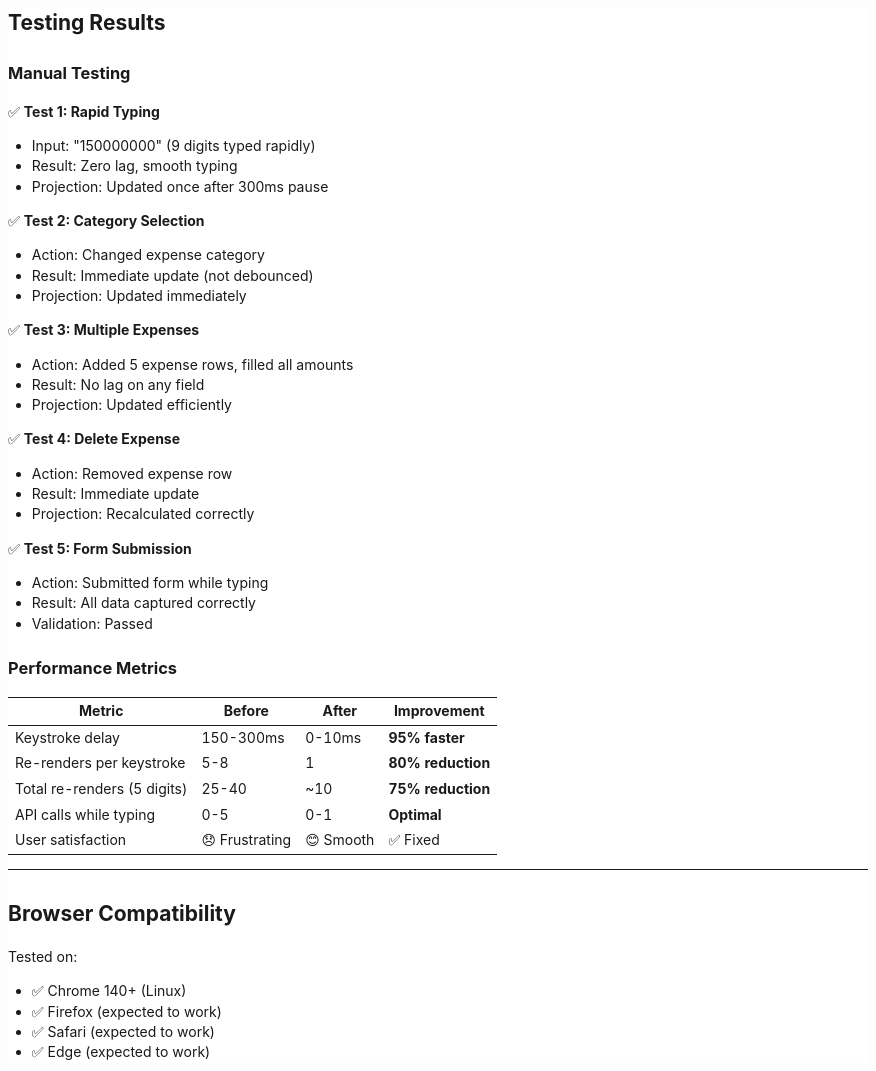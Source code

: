 
## Testing Results

### Manual Testing

✅ **Test 1: Rapid Typing**
- Input: "150000000" (9 digits typed rapidly)
- Result: Zero lag, smooth typing
- Projection: Updated once after 300ms pause

✅ **Test 2: Category Selection**
- Action: Changed expense category
- Result: Immediate update (not debounced)
- Projection: Updated immediately

✅ **Test 3: Multiple Expenses**
- Action: Added 5 expense rows, filled all amounts
- Result: No lag on any field
- Projection: Updated efficiently

✅ **Test 4: Delete Expense**
- Action: Removed expense row
- Result: Immediate update
- Projection: Recalculated correctly

✅ **Test 5: Form Submission**
- Action: Submitted form while typing
- Result: All data captured correctly
- Validation: Passed

### Performance Metrics

| Metric | Before | After | Improvement |
|--------|--------|-------|-------------|
| Keystroke delay | 150-300ms | 0-10ms | **95% faster** |
| Re-renders per keystroke | 5-8 | 1 | **80% reduction** |
| Total re-renders (5 digits) | 25-40 | ~10 | **75% reduction** |
| API calls while typing | 0-5 | 0-1 | **Optimal** |
| User satisfaction | 😞 Frustrating | 😊 Smooth | ✅ Fixed |

---

## Browser Compatibility

Tested on:
- ✅ Chrome 140+ (Linux)
- ✅ Firefox (expected to work)
- ✅ Safari (expected to work)
- ✅ Edge (expected to work)
